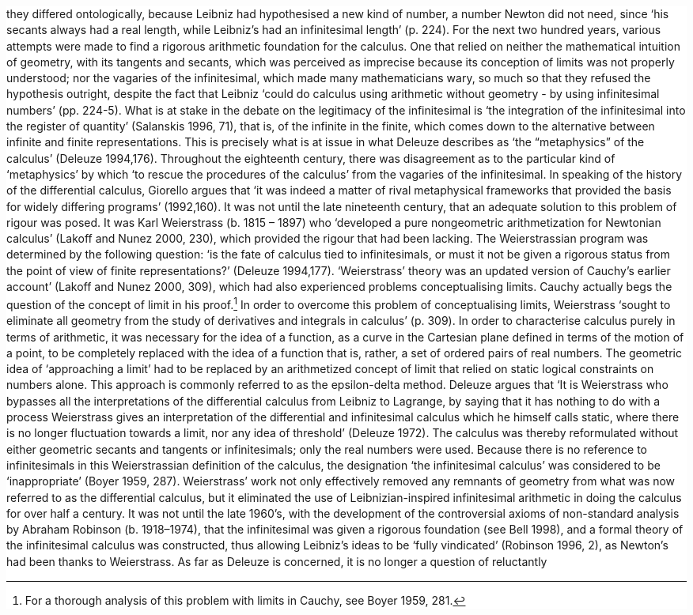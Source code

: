 they differed ontologically, because Leibniz had hypothesised a new kind
of number, a number Newton did not need, since ‘his secants always had
a real length, while Leibniz’s had an infinitesimal length’ (p. 224).
For the next two hundred years, various attempts were made to find
a rigorous arithmetic foundation for the calculus. One that relied on
neither the mathematical intuition of geometry, with its tangents and
secants, which was perceived as imprecise because its conception of
limits was not properly understood; nor the vagaries of the infinitesimal,
which made many mathematicians wary, so much so that they refused
the hypothesis outright, despite the fact that Leibniz ‘could do calculus
using arithmetic without geometry - by using infinitesimal numbers’
(pp. 224-5).
What is at stake in the debate on the legitimacy of the infinitesimal
is ‘the integration of the infinitesimal into the register of quantity’ (Salanskis
1996, 71), that is, of the infinite in the finite, which comes down to
the alternative between infinite and finite representations. This is precisely
what is at issue in what Deleuze describes as ‘the “metaphysics”
of the calculus’ (Deleuze 1994,176). Throughout the eighteenth century,
there was disagreement as to the particular kind of ‘metaphysics’ by
which ‘to rescue the procedures of the calculus’ from the vagaries of the
infinitesimal. In speaking of the history of the differential calculus,
Giorello argues that ‘it was indeed a matter of rival metaphysical frameworks
that provided the basis for widely differing programs’ (1992,160).
It was not until the late nineteenth century, that an adequate solution
to this problem of rigour was posed. It was Karl Weierstrass (b. 1815
– 1897) who ‘developed a pure nongeometric arithmetization for
Newtonian calculus’ (Lakoff and Nunez 2000, 230), which provided
the rigour that had been lacking. The Weierstrassian program was
determined by the following question: ‘is the fate of calculus tied to infinitesimals,
or must it not be given a rigorous status from the point of view
of finite representations?’ (Deleuze 1994,177). ‘Weierstrass’ theory was
an updated version of Cauchy’s earlier account’ (Lakoff and Nunez 2000,
309), which had also experienced problems conceptualising limits.
Cauchy actually begs the question of the concept of limit in his proof.[^3] In
order to overcome this problem of conceptualising limits, Weierstrass
‘sought to eliminate all geometry from the study of derivatives and
integrals in calculus’ (p. 309). In order to characterise calculus purely in
terms of arithmetic, it was necessary for the idea of a function, as a curve
in the Cartesian plane defined in terms of the motion of a point, to be
completely replaced with the idea of a function that is, rather, a set of
ordered pairs of real numbers. The geometric idea of ‘approaching a
limit’ had to be replaced by an arithmetized concept of limit that relied
on static logical constraints on numbers alone. This approach is commonly
referred to as the epsilon-delta method. Deleuze argues that ‘It is
Weierstrass who bypasses all the interpretations of the differential calculus
from Leibniz to Lagrange, by saying that it has nothing to do with a
process Weierstrass gives an interpretation of the differential and
infinitesimal calculus which he himself calls static, where there is no
longer fluctuation towards a limit, nor any idea of threshold’ (Deleuze
1972). The calculus was thereby reformulated without either geometric
secants and tangents or infinitesimals; only the real numbers were used.
Because there is no reference to infinitesimals in this Weierstrassian
definition of the calculus, the designation ‘the infinitesimal calculus’
was considered to be ‘inappropriate’ (Boyer 1959, 287). Weierstrass’
work not only effectively removed any remnants of geometry from what
was now referred to as the differential calculus, but it eliminated the use
of Leibnizian-inspired infinitesimal arithmetic in doing the calculus
for over half a century. It was not until the late 1960’s, with the development
of the controversial axioms of non-standard analysis by Abraham
Robinson (b. 1918–1974), that the infinitesimal was given a rigorous
foundation (see Bell 1998), and a formal theory of the infinitesimal
calculus was constructed, thus allowing Leibniz’s ideas to be ‘fully vindicated’
(Robinson 1996, 2), as Newton’s had been thanks to Weierstrass.
As far as Deleuze is concerned, it is no longer a question of reluctantly

[^1]: This essay draws on earlier work that was published in Angelaki 9.3 (2004). See Duffy 2004b.
[^2]: Deleuze acknowledges that ‘the interpretation of the differential calculus has indeed taken the form of asking whether infinitesimals are real or fictive’ (Deleuze 1994, 177). However, for Deleuze, the question is rhetorical, for it is of little importance whether the infinitely small are real, and if they are not this does not signify the contemptible fictive character of their position. What is at stake in the debate on the legitimacy of the infinitesimal is ‘the integration of the infinitesimal into the register of quantity’ (Salanskis 1996, 71), that is, of the infinite in the finite, which comes down to the choice between infinite and finite representations. This problem is taken up in the next section of this essay entitled ‘A new theory of relations’.
[^3]: For a thorough analysis of this problem with limits in Cauchy, see Boyer 1959, 281.
[^4]: Given a function, f(x), having derivatives of all orders, the Taylor series of the function is given by:
[^5]: The Taylor series of a function can be represented in the form of a power series, which is given by:
[^6]: Deleuze argues that ‘It was a great day for philosophy when ... Leibniz proposed ... that there is no reason for you simply to oppose the singular to the universal. It’s much more interesting if you listen to what mathematicians say, who for their own reasons think of “singular” not in relation to “universal”, but in relation to “ordinary” or “regular”’ (Deleuze 1980). Note: the primitive function ∫f(x)dx, expresses the whole curve f(x).
[^7]: It was Charles A. A. Briot (b. 1817 - 1882) and Jean-Claude Bouquet (b. 1819 - 1885) who introduced the term ‘meromorphic’ for a function which possessed just poles in that domain (Kline 1972, 642).
[^8]: Mandelbrot qualifies these statements when he says of Poincaré that ‘nothing I know of his work makes him even a distant precursor of the fractal geometry of the visible facets of Nature' (1982, 414).